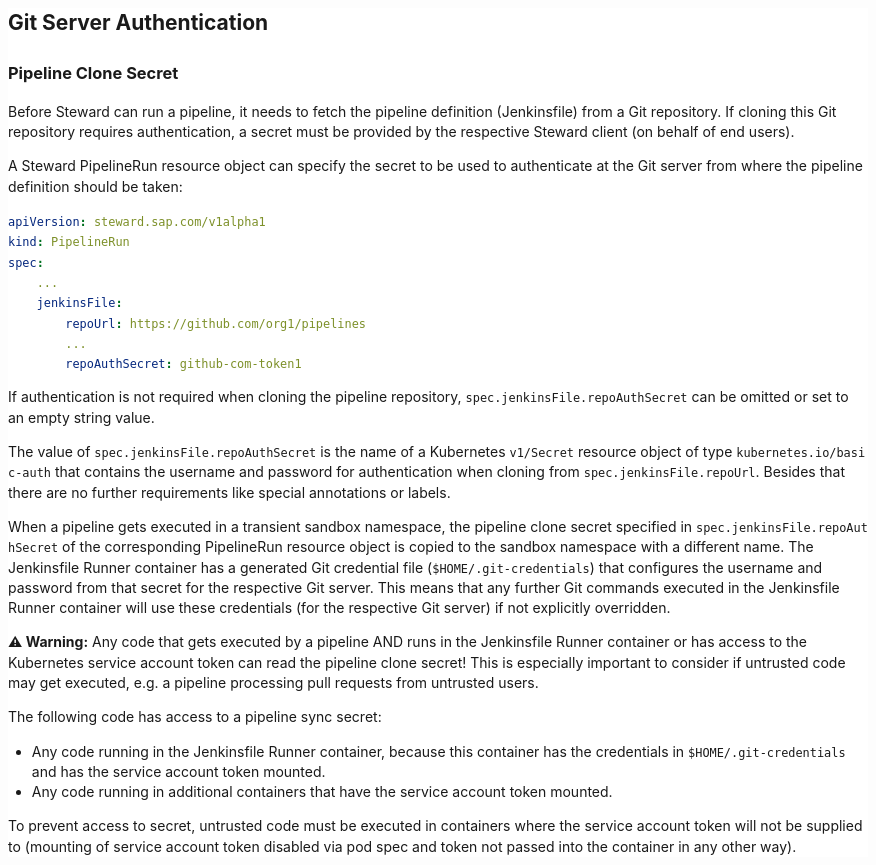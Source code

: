 
## Git Server Authentication

### Pipeline Clone Secret

Before Steward can run a pipeline, it needs to fetch the pipeline definition (Jenkinsfile) from a Git repository.
If cloning this Git repository requires authentication, a secret must be provided by the respective Steward client (on behalf of end users).

A Steward PipelineRun resource object can specify the secret to be used to authenticate at the Git server from where the pipeline definition should be taken:

```yaml
apiVersion: steward.sap.com/v1alpha1
kind: PipelineRun
spec:
    ...
    jenkinsFile:
        repoUrl: https://github.com/org1/pipelines
        ...
        repoAuthSecret: github-com-token1
```

If authentication is not required when cloning the pipeline repository, `spec.jenkinsFile.repoAuthSecret` can be omitted or set to an empty string value.

The value of `spec.jenkinsFile.repoAuthSecret` is the name of a Kubernetes `v1/Secret` resource object of type `kubernetes.io/basic-auth` that contains the username and password for authentication when cloning from `spec.jenkinsFile.repoUrl`.
Besides that there are no further requirements like special annotations or labels.

When a pipeline gets executed in a transient sandbox namespace, the pipeline clone secret specified in `spec.jenkinsFile.repoAuthSecret` of the corresponding PipelineRun resource object is copied to the sandbox namespace with a different name.
The Jenkinsfile Runner container has a generated Git credential file (`$HOME/.git-credentials`) that configures the username and password from that secret for the respective Git server.
This means that any further Git commands executed in the Jenkinsfile Runner container will use these credentials (for the respective Git server) if not explicitly overridden.

__:warning: Warning:__ Any code that gets executed by a pipeline AND runs in the Jenkinsfile Runner container or has access to the Kubernetes service account token can read the pipeline clone secret!
This is especially important to consider if untrusted code may get executed, e.g. a pipeline processing pull requests from untrusted users.

The following code has access to a pipeline sync secret:

- Any code running in the Jenkinsfile Runner container, because this container has the credentials in `$HOME/.git-credentials` and has the service account token mounted.
- Any code running in additional containers that have the service account token mounted.

To prevent access to secret, untrusted code must be executed in containers where the service account token will not be supplied to (mounting of service account token disabled via pod spec and token not passed into the container in any other way).

